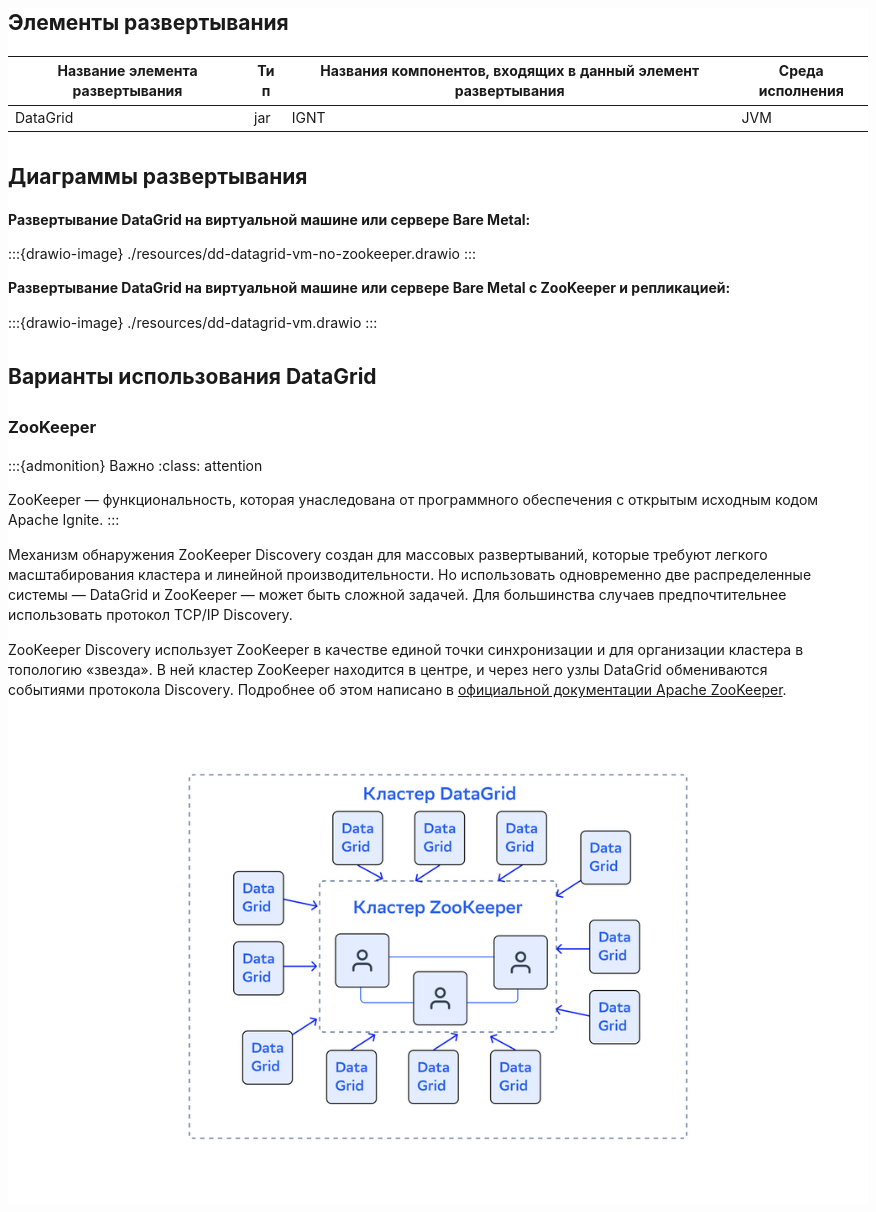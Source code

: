 ## Элементы развертывания

| Название элемента развертывания | Тип | Названия компонентов, входящих в данный элемент развертывания | Среда исполнения |
|---|---|---|---|
| DataGrid | jar | IGNT | JVM |

## Диаграммы развертывания

**Развертывание DataGrid на виртуальной машине или сервере Bare Metal:**

:::{drawio-image} ./resources/dd-datagrid-vm-no-zookeeper.drawio
:::

**Развертывание DataGrid на виртуальной машине или сервере Bare Metal с ZooKeeper и репликацией:**

:::{drawio-image} ./resources/dd-datagrid-vm.drawio
:::

## Варианты использования DataGrid

### ZooKeeper

:::{admonition} Важно
:class: attention

ZooKeeper — функциональность, которая унаследована от программного обеспечения с открытым исходным кодом Apache Ignite.
:::

Механизм обнаружения ZooKeeper Discovery создан для массовых развертываний, которые требуют легкого масштабирования кластера и линейной производительности. Но использовать одновременно две распределенные системы — DataGrid и ZooKeeper — может быть сложной задачей. Для большинства случаев предпочтительнее использовать протокол TCP/IP Discovery.

ZooKeeper Discovery использует ZooKeeper в качестве единой точки синхронизации и для организации кластера в топологию «звезда». В ней кластер ZooKeeper находится в центре, и через него узлы DataGrid обмениваются событиями протокола Discovery. Подробнее об этом написано в [официальной документации Apache ZooKeeper](https://zookeeper.apache.org/documentation.html).

![Zookeper-cluster](./resources/zookeper-cluster.png)
